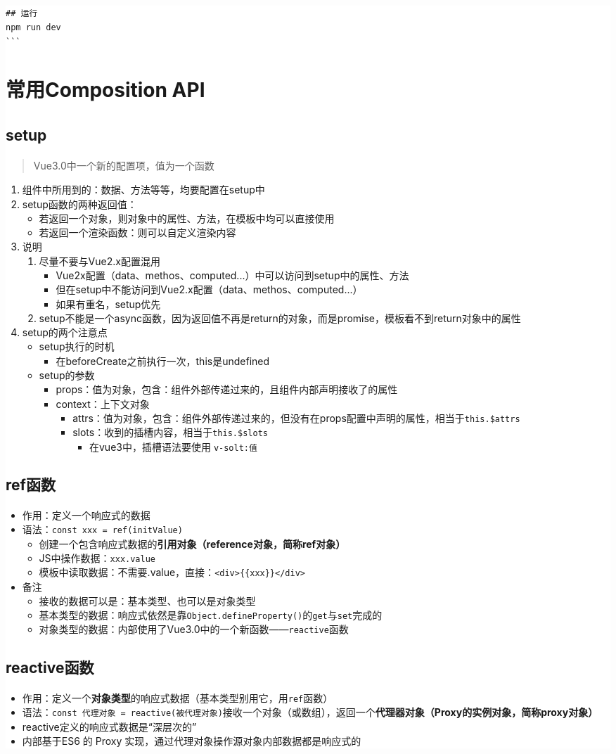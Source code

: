     ## 运行
    npm run dev
    ```


# 常用Composition API

## setup

> Vue3.0中一个新的配置项，值为一个函数

1. 组件中所用到的：数据、方法等等，均要配置在setup中
2. setup函数的两种返回值：
   - 若返回一个对象，则对象中的属性、方法，在模板中均可以直接使用
   - 若返回一个渲染函数：则可以自定义渲染内容
3. 说明
   1. 尽量不要与Vue2.x配置混用
      - Vue2x配置（data、methos、computed...）中可以访问到setup中的属性、方法
      - 但在setup中不能访问到Vue2.x配置（data、methos、computed...）
      - 如果有重名，setup优先
   2. setup不能是一个async函数，因为返回值不再是return的对象，而是promise，模板看不到return对象中的属性
4. setup的两个注意点
   - setup执行的时机
     - 在beforeCreate之前执行一次，this是undefined
   - setup的参数
     - props：值为对象，包含：组件外部传递过来的，且组件内部声明接收了的属性
     - context：上下文对象
       - attrs：值为对象，包含：组件外部传递过来的，但没有在props配置中声明的属性，相当于`this.$attrs`
       - slots：收到的插槽内容，相当于`this.$slots`
         - 在vue3中，插槽语法要使用 `v-solt:值`

## ref函数

- 作用：定义一个响应式的数据
- 语法：`const xxx = ref(initValue)`
  - 创建一个包含响应式数据的**引用对象（reference对象，简称ref对象）**
  - JS中操作数据：`xxx.value`
  - 模板中读取数据：不需要.value，直接：`<div>{{xxx}}</div>`
- 备注
  - 接收的数据可以是：基本类型、也可以是对象类型
  - 基本类型的数据：响应式依然是靠`Object.defineProperty()`的`get`与`set`完成的
  - 对象类型的数据：内部使用了Vue3.0中的一个新函数——`reactive`函数

## reactive函数

- 作用：定义一个**对象类型**的响应式数据（基本类型别用它，用`ref`函数）
- 语法：`const 代理对象 = reactive(被代理对象)`接收一个对象（或数组），返回一个**代理器对象（Proxy的实例对象，简称proxy对象）**
- reactive定义的响应式数据是“深层次的”
- 内部基于ES6 的 Proxy 实现，通过代理对象操作源对象内部数据都是响应式的
